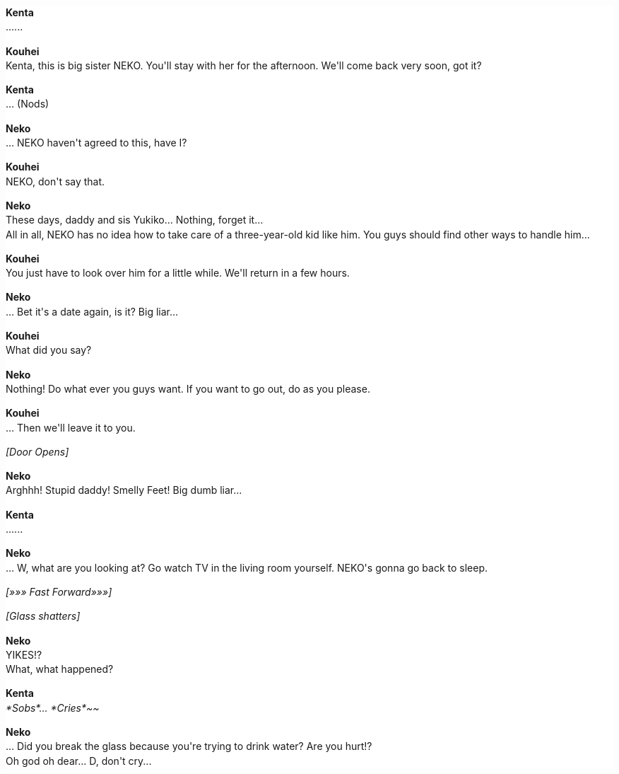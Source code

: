 **Kenta**<br>
......

**Kouhei**<br>
Kenta, this is big sister NEKO. You'll stay with her for the afternoon. We'll come back very soon, got it?

**Kenta**<br>
... (Nods)

**Neko**<br>
... NEKO haven't agreed to this, have I?

**Kouhei**<br>
NEKO, don't say that.

**Neko**<br>
These days, daddy and sis Yukiko... Nothing, forget it...<br>
All in all, NEKO has no idea how to take care of a three\-year\-old kid like him. You guys should find other ways to handle him...

**Kouhei**<br>
You just have to look over him for a little while. We'll return in a few hours.

**Neko**<br>
... Bet it's a date again, is it? Big liar...

**Kouhei**<br>
What did you say?

**Neko**<br>
Nothing! Do what ever you guys want. If you want to go out, do as you please.

**Kouhei**<br>
... Then we'll leave it to you.

_\[Door Opens\]_

**Neko**<br>
Arghhh! Stupid daddy! Smelly Feet! Big dumb liar...

**Kenta**<br>
......

**Neko**<br>
... W, what are you looking at? Go watch TV in the living room yourself. NEKO's gonna go back to sleep.

_\[»»» Fast Forward»»»\]_

_\[Glass shatters\]_

**Neko**<br>
YIKES!?<br>
What, what happened?

**Kenta**<br>
_\*Sobs\*... \*Cries\*\~\~_

**Neko**<br>
... Did you break the glass because you're trying to drink water? Are you hurt!?<br>
Oh god oh dear... D, don't cry...
